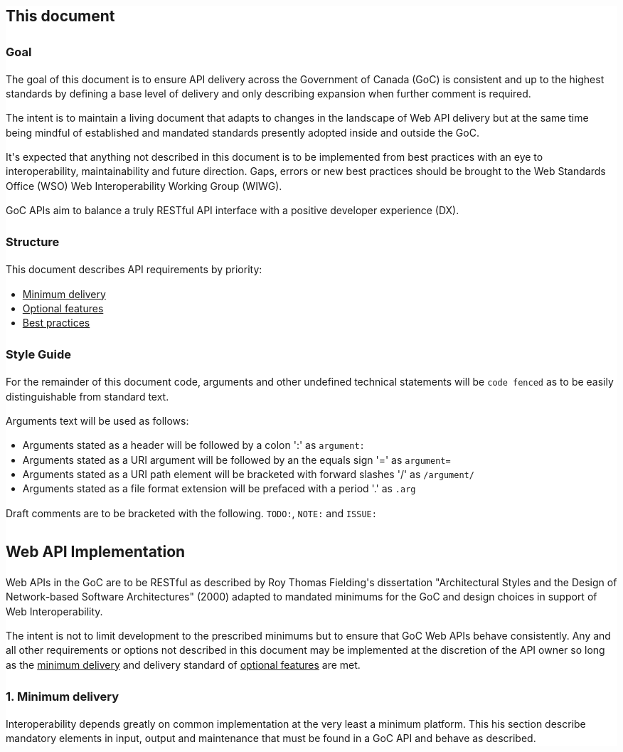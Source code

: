 ## This document

### Goal
The goal of this document is to ensure API delivery across the Government of Canada (GoC) is consistent and up to the highest standards by defining a base level of delivery and only describing expansion when further comment is required.

The intent is to maintain a living document that adapts to changes in the landscape of Web API delivery but at the same time being mindful of established and mandated standards presently adopted inside and outside the GoC.

It's expected that anything not described in this document is to be implemented from best practices with an eye to interoperability, maintainability and future direction.  Gaps, errors or new best practices should be brought to the Web Standards Office (WSO) Web Interoperability Working Group (WIWG).

GoC APIs aim to balance a truly RESTful API interface with a positive developer experience (DX).

### Structure
This document describes API requirements by priority:

* [Minimum delivery](#1-minimum-delivery)
* [Optional features](#2-optional-features)
* [Best practices](#3-best-practices)

### Style Guide
For the remainder of this document code, arguments and other undefined technical statements will be `code fenced` as to be easily distinguishable from standard text.

Arguments text will be used as follows:
* Arguments stated as a header will be followed by a colon ':' as `argument:`
* Arguments stated as a URI argument will be followed by an the equals sign '=' as `argument=`
* Arguments stated as a URI path element will be bracketed with forward slashes '/' as `/argument/`
* Arguments stated as a file format extension will be prefaced with a period '.' as `.arg`

Draft comments are to be bracketed with the following.
`TODO:`, `NOTE:` and `ISSUE:`

## Web API Implementation
Web APIs in the GoC are to be RESTful as described by Roy Thomas Fielding's dissertation "Architectural Styles and the Design of Network-based Software Architectures" (2000) adapted to mandated minimums for the GoC and design choices in support of Web Interoperability.

The intent is not to limit development to the prescribed minimums but to ensure that GoC Web APIs behave consistently.  Any and all other requirements or options not described in this document may be implemented at the discretion of the API owner so long as the [minimum delivery](#minimum-delivery) and delivery standard of [optional features](#optional-features) are met.

### 1. Minimum delivery
Interoperability depends greatly on common implementation at the very least a minimum platform.  This his section describe mandatory elements in input, output and maintenance that must be found in a GoC API and behave as described.
